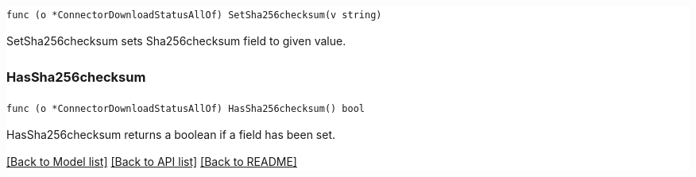 `func (o *ConnectorDownloadStatusAllOf) SetSha256checksum(v string)`

SetSha256checksum sets Sha256checksum field to given value.

### HasSha256checksum

`func (o *ConnectorDownloadStatusAllOf) HasSha256checksum() bool`

HasSha256checksum returns a boolean if a field has been set.


[[Back to Model list]](../README.md#documentation-for-models) [[Back to API list]](../README.md#documentation-for-api-endpoints) [[Back to README]](../README.md)


